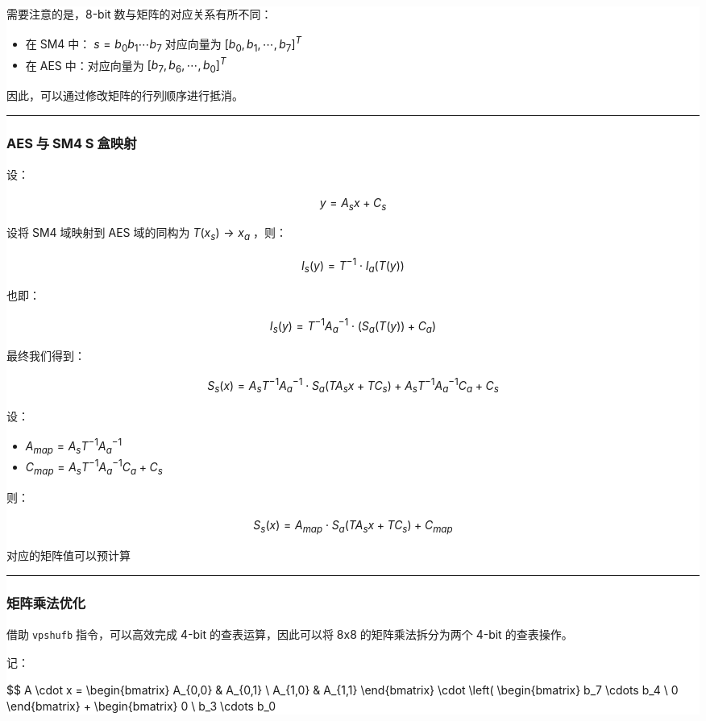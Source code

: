 需要注意的是，8-bit 数与矩阵的对应关系有所不同：

- 在 SM4 中： $s=b_0 b_1 \cdots b_7$ 对应向量为 $[b_0, b_1, \cdots, b_7]^T$ 
- 在 AES 中：对应向量为 $[b_7, b_6, \cdots, b_0]^T$ 

因此，可以通过修改矩阵的行列顺序进行抵消。

---

### AES 与 SM4 S 盒映射

设：

$$
y = A_s x + C_s
$$

设将 SM4 域映射到 AES 域的同构为 $T(x_s) \to x_a$ ，则：

$$
I_s(y) = T^{-1} \cdot I_a(T(y))
$$

也即：

$$
I_s(y) = T^{-1} A_a^{-1} \cdot (S_a(T(y)) + C_a)
$$

最终我们得到：

$$
S_s(x) = A_s T^{-1} A_a^{-1} \cdot S_a(T A_s x + T C_s) + A_s T^{-1} A_a^{-1} C_a + C_s
$$

设：

- $A_{map} = A_s T^{-1} A_a^{-1}$ 
- $C_{map} = A_s T^{-1} A_a^{-1} C_a + C_s$ 

则：

$$
S_s(x) = A_{map} \cdot S_a(T A_s x + T C_s) + C_{map}
$$

对应的矩阵值可以预计算

---

### 矩阵乘法优化

借助 `vpshufb` 指令，可以高效完成 4-bit 的查表运算，因此可以将 8x8 的矩阵乘法拆分为两个 4-bit 的查表操作。

记：

$$
A \cdot x = 
\begin{bmatrix}
A_{0,0} & A_{0,1} \\
A_{1,0} & A_{1,1}
\end{bmatrix}
\cdot
\left(
\begin{bmatrix}
b_7 \cdots b_4 \\
0
\end{bmatrix}
+
\begin{bmatrix}
0 \\
b_3 \cdots b_0